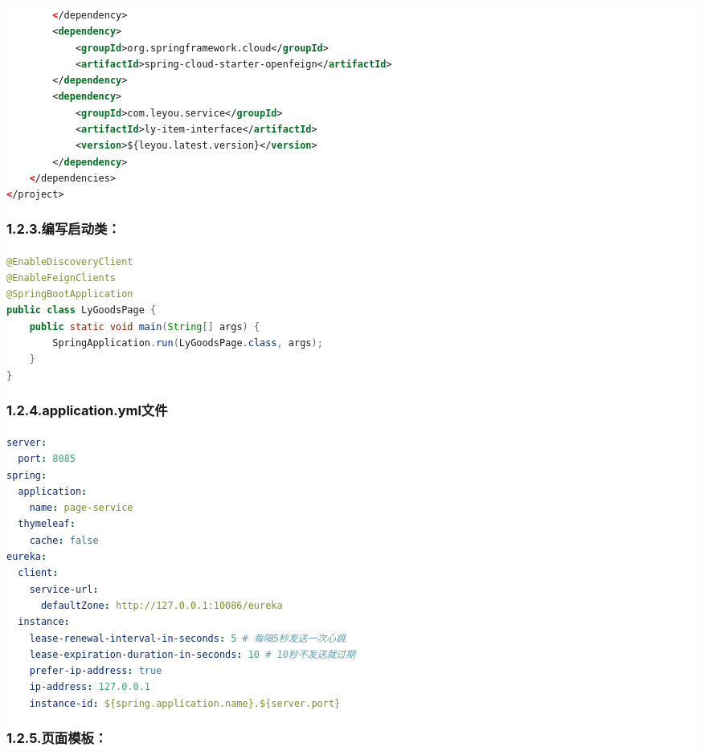```XML
        </dependency>
        <dependency>
            <groupId>org.springframework.cloud</groupId>
            <artifactId>spring-cloud-starter-openfeign</artifactId>
        </dependency>
        <dependency>
            <groupId>com.leyou.service</groupId>
            <artifactId>ly-item-interface</artifactId>
            <version>${leyou.latest.version}</version>
        </dependency>
    </dependencies>
</project>
```

### 1.2.3.编写启动类：

```java
@EnableDiscoveryClient
@EnableFeignClients
@SpringBootApplication
public class LyGoodsPage {
    public static void main(String[] args) {
        SpringApplication.run(LyGoodsPage.class, args);
    }
}
```

### 1.2.4.application.yml文件

```yaml
server:
  port: 8085
spring:
  application:
    name: page-service
  thymeleaf:
    cache: false
eureka:
  client:
    service-url:
      defaultZone: http://127.0.0.1:10086/eureka
  instance:
    lease-renewal-interval-in-seconds: 5 # 每隔5秒发送一次心跳
    lease-expiration-duration-in-seconds: 10 # 10秒不发送就过期
    prefer-ip-address: true
    ip-address: 127.0.0.1
    instance-id: ${spring.application.name}.${server.port}
```



### 1.2.5.页面模板：

